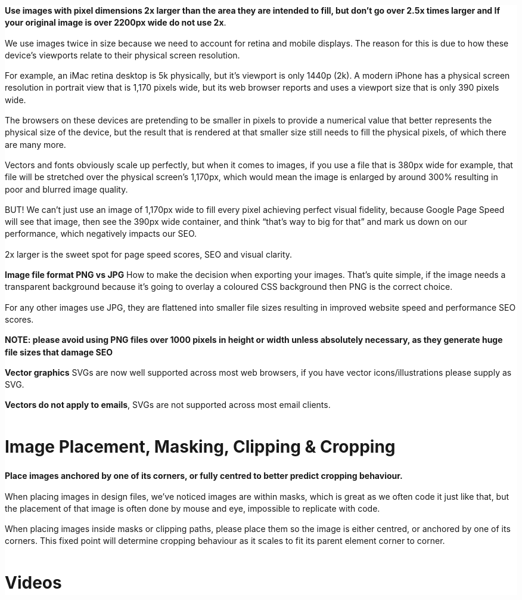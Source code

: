 **Use images with pixel dimensions 2x larger than the area they are intended to fill, but don’t go over 2.5x times larger and If your original image is over 2200px wide do not use 2x**.

We use images twice in size because we need to account for retina and mobile displays. The reason for this is due to how these device’s viewports relate to their physical screen resolution.

For example, an iMac retina desktop is 5k physically, but it’s viewport is only 1440p (2k). A modern iPhone has a physical screen resolution in portrait view that is 1,170 pixels wide, but its web browser reports and uses a viewport size that is only 390 pixels wide.

The browsers on these devices are pretending to be smaller in pixels to provide a numerical value that better represents the physical size of the device, but the result that is rendered at that smaller size still needs to fill the physical pixels, of which there are many more.

Vectors and fonts obviously scale up perfectly, but when it comes to images, if you use a file that is 380px wide for example, that file will be stretched over the physical screen’s 1,170px, which would mean the image is enlarged by around 300% resulting in poor and blurred image quality.

BUT! We can’t just use an image of 1,170px wide to fill every pixel achieving perfect visual fidelity, because Google Page Speed will see that image, then see the 390px wide container, and think “that’s way to big for that” and mark us down on our performance, which negatively impacts our SEO.

2x larger is the sweet spot for page speed scores, SEO and visual clarity.

**Image file format PNG vs JPG**
How to make the decision when exporting your images. That’s quite simple, if the image needs a transparent background because it’s going to overlay a coloured CSS background then PNG is the correct choice.

For any other images use JPG, they are flattened into smaller file sizes resulting in improved website speed and performance SEO scores.

**NOTE: please avoid using PNG files over 1000 pixels in height or width unless absolutely necessary, as they generate huge file sizes that damage SEO**

**Vector graphics**
SVGs are now well supported across most web browsers, if you have vector icons/illustrations please supply as SVG.

**Vectors do not apply to emails**, SVGs are not supported across most email clients.

# Image Placement, Masking, Clipping & Cropping

**Place images anchored by one of its corners, or fully centred to better predict cropping behaviour.**

When placing images in design files, we’ve noticed images are within masks, which is great as we often code it just like that, but the placement of that image is often done by mouse and eye, impossible to replicate with code.

When placing images inside masks or clipping paths, please place them so the image is either centred, or anchored by one of its corners. This fixed point will determine cropping behaviour as it scales to fit its parent element corner to corner.

# Videos
